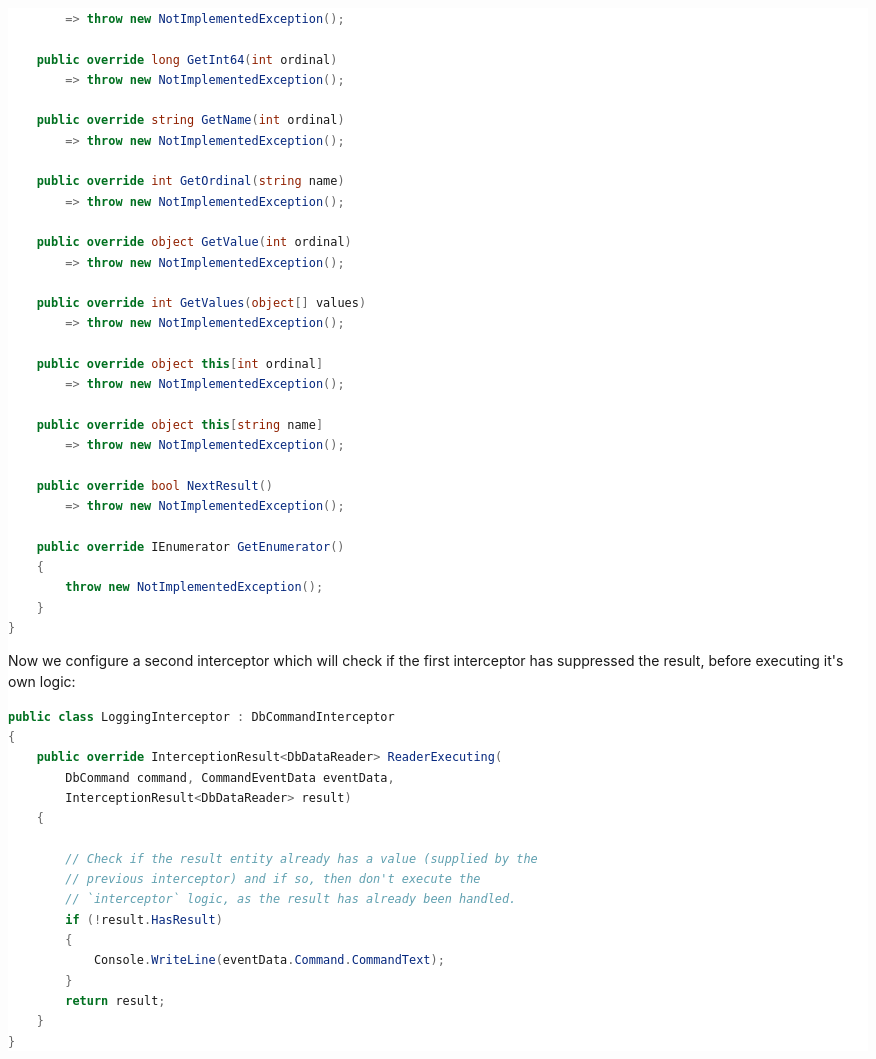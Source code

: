``` csharp
        => throw new NotImplementedException();

    public override long GetInt64(int ordinal)
        => throw new NotImplementedException();

    public override string GetName(int ordinal)
        => throw new NotImplementedException();

    public override int GetOrdinal(string name)
        => throw new NotImplementedException();

    public override object GetValue(int ordinal)
        => throw new NotImplementedException();

    public override int GetValues(object[] values)
        => throw new NotImplementedException();

    public override object this[int ordinal]
        => throw new NotImplementedException();

    public override object this[string name]
        => throw new NotImplementedException();

    public override bool NextResult()
        => throw new NotImplementedException();

    public override IEnumerator GetEnumerator()
    {
        throw new NotImplementedException();
    }
}
```

Now we configure a second interceptor which will check if the first interceptor has suppressed the result, before executing it's own logic:

``` csharp
public class LoggingInterceptor : DbCommandInterceptor
{
    public override InterceptionResult<DbDataReader> ReaderExecuting(
        DbCommand command, CommandEventData eventData, 
        InterceptionResult<DbDataReader> result)
    {

        // Check if the result entity already has a value (supplied by the 
        // previous interceptor) and if so, then don't execute the 
        // `interceptor` logic, as the result has already been handled.
        if (!result.HasResult)
        {
            Console.WriteLine(eventData.Command.CommandText);
        }
        return result;
    }
}
```

